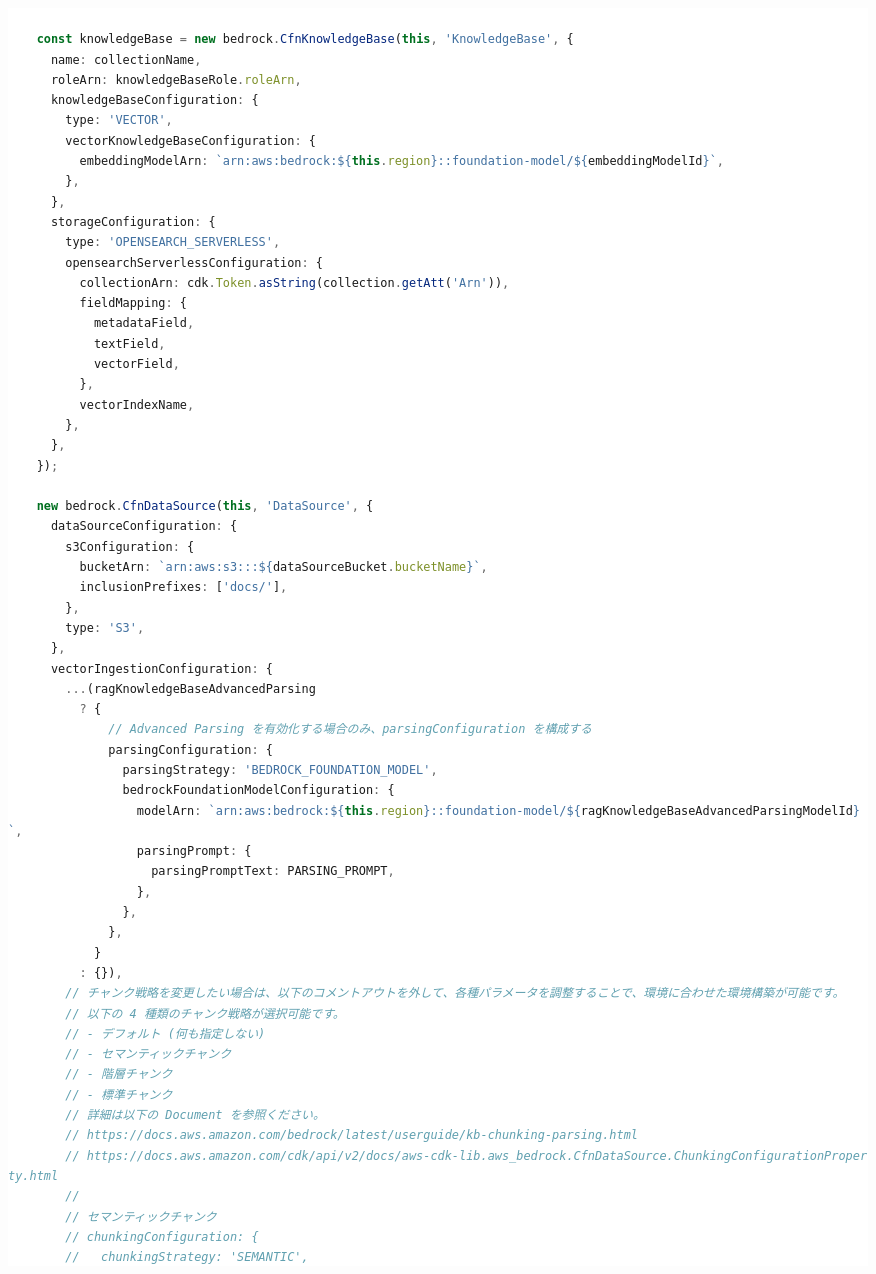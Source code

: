 ```typescript:packages/cdk/lib/rag-knowledge-base-stack.ts

    const knowledgeBase = new bedrock.CfnKnowledgeBase(this, 'KnowledgeBase', {
      name: collectionName,
      roleArn: knowledgeBaseRole.roleArn,
      knowledgeBaseConfiguration: {
        type: 'VECTOR',
        vectorKnowledgeBaseConfiguration: {
          embeddingModelArn: `arn:aws:bedrock:${this.region}::foundation-model/${embeddingModelId}`,
        },
      },
      storageConfiguration: {
        type: 'OPENSEARCH_SERVERLESS',
        opensearchServerlessConfiguration: {
          collectionArn: cdk.Token.asString(collection.getAtt('Arn')),
          fieldMapping: {
            metadataField,
            textField,
            vectorField,
          },
          vectorIndexName,
        },
      },
    });

    new bedrock.CfnDataSource(this, 'DataSource', {
      dataSourceConfiguration: {
        s3Configuration: {
          bucketArn: `arn:aws:s3:::${dataSourceBucket.bucketName}`,
          inclusionPrefixes: ['docs/'],
        },
        type: 'S3',
      },
      vectorIngestionConfiguration: {
        ...(ragKnowledgeBaseAdvancedParsing
          ? {
              // Advanced Parsing を有効化する場合のみ、parsingConfiguration を構成する
              parsingConfiguration: {
                parsingStrategy: 'BEDROCK_FOUNDATION_MODEL',
                bedrockFoundationModelConfiguration: {
                  modelArn: `arn:aws:bedrock:${this.region}::foundation-model/${ragKnowledgeBaseAdvancedParsingModelId}`,
                  parsingPrompt: {
                    parsingPromptText: PARSING_PROMPT,
                  },
                },
              },
            }
          : {}),
        // チャンク戦略を変更したい場合は、以下のコメントアウトを外して、各種パラメータを調整することで、環境に合わせた環境構築が可能です。
        // 以下の 4 種類のチャンク戦略が選択可能です。
        // - デフォルト (何も指定しない)
        // - セマンティックチャンク
        // - 階層チャンク
        // - 標準チャンク
        // 詳細は以下の Document を参照ください。
        // https://docs.aws.amazon.com/bedrock/latest/userguide/kb-chunking-parsing.html
        // https://docs.aws.amazon.com/cdk/api/v2/docs/aws-cdk-lib.aws_bedrock.CfnDataSource.ChunkingConfigurationProperty.html
        //
        // セマンティックチャンク
        // chunkingConfiguration: {
        //   chunkingStrategy: 'SEMANTIC',
```